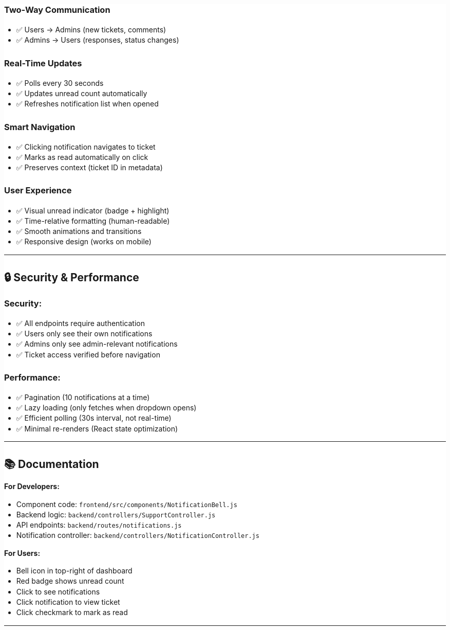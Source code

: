 ### **Two-Way Communication**
- ✅ Users → Admins (new tickets, comments)
- ✅ Admins → Users (responses, status changes)

### **Real-Time Updates**
- ✅ Polls every 30 seconds
- ✅ Updates unread count automatically
- ✅ Refreshes notification list when opened

### **Smart Navigation**
- ✅ Clicking notification navigates to ticket
- ✅ Marks as read automatically on click
- ✅ Preserves context (ticket ID in metadata)

### **User Experience**
- ✅ Visual unread indicator (badge + highlight)
- ✅ Time-relative formatting (human-readable)
- ✅ Smooth animations and transitions
- ✅ Responsive design (works on mobile)

---

## 🔒 **Security & Performance**

### **Security:**
- ✅ All endpoints require authentication
- ✅ Users only see their own notifications
- ✅ Admins only see admin-relevant notifications
- ✅ Ticket access verified before navigation

### **Performance:**
- ✅ Pagination (10 notifications at a time)
- ✅ Lazy loading (only fetches when dropdown opens)
- ✅ Efficient polling (30s interval, not real-time)
- ✅ Minimal re-renders (React state optimization)

---

## 📚 **Documentation**

**For Developers:**
- Component code: `frontend/src/components/NotificationBell.js`
- Backend logic: `backend/controllers/SupportController.js`
- API endpoints: `backend/routes/notifications.js`
- Notification controller: `backend/controllers/NotificationController.js`

**For Users:**
- Bell icon in top-right of dashboard
- Red badge shows unread count
- Click to see notifications
- Click notification to view ticket
- Click checkmark to mark as read

---